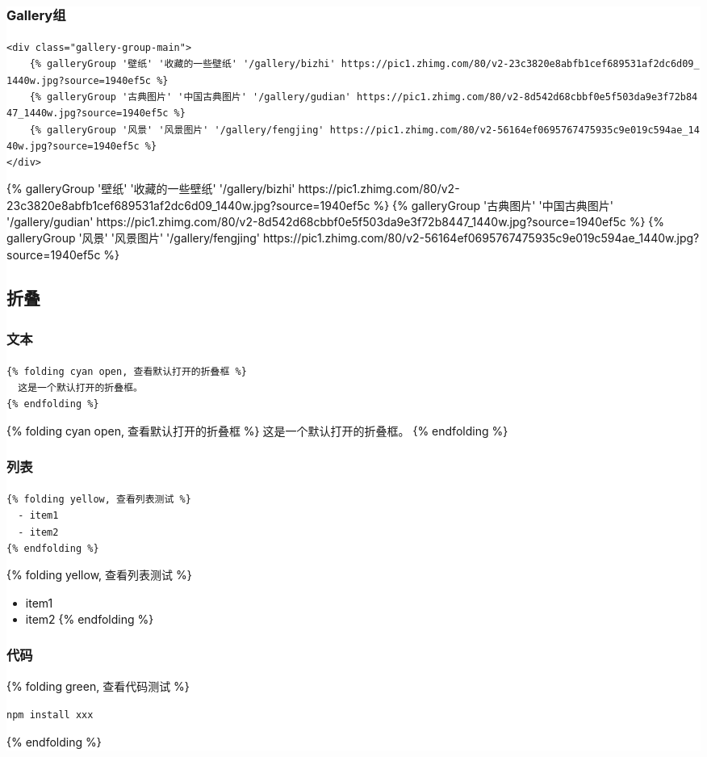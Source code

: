### Gallery组

```
<div class="gallery-group-main">
    {% galleryGroup '壁纸' '收藏的一些壁纸' '/gallery/bizhi' https://pic1.zhimg.com/80/v2-23c3820e8abfb1cef689531af2dc6d09_1440w.jpg?source=1940ef5c %}
    {% galleryGroup '古典图片' '中国古典图片' '/gallery/gudian' https://pic1.zhimg.com/80/v2-8d542d68cbbf0e5f503da9e3f72b8447_1440w.jpg?source=1940ef5c %}
    {% galleryGroup '风景' '风景图片' '/gallery/fengjing' https://pic1.zhimg.com/80/v2-56164ef0695767475935c9e019c594ae_1440w.jpg?source=1940ef5c %}
</div>
```

<div class="gallery-group-main">
    {% galleryGroup '壁纸' '收藏的一些壁纸' '/gallery/bizhi' https://pic1.zhimg.com/80/v2-23c3820e8abfb1cef689531af2dc6d09_1440w.jpg?source=1940ef5c %}
    {% galleryGroup '古典图片' '中国古典图片' '/gallery/gudian' https://pic1.zhimg.com/80/v2-8d542d68cbbf0e5f503da9e3f72b8447_1440w.jpg?source=1940ef5c %}
    {% galleryGroup '风景' '风景图片' '/gallery/fengjing' https://pic1.zhimg.com/80/v2-56164ef0695767475935c9e019c594ae_1440w.jpg?source=1940ef5c %}
</div>


## 折叠

### 文本

```
{% folding cyan open, 查看默认打开的折叠框 %}
  这是一个默认打开的折叠框。
{% endfolding %}
```

{% folding cyan open, 查看默认打开的折叠框 %}
  这是一个默认打开的折叠框。
{% endfolding %}

### 列表

```
{% folding yellow, 查看列表测试 %}
  - item1
  - item2
{% endfolding %}
```

{% folding yellow, 查看列表测试 %}
  - item1
  - item2
{% endfolding %}

### 代码

{% folding green, 查看代码测试 %}
```bash
npm install xxx
```
{% endfolding %}
